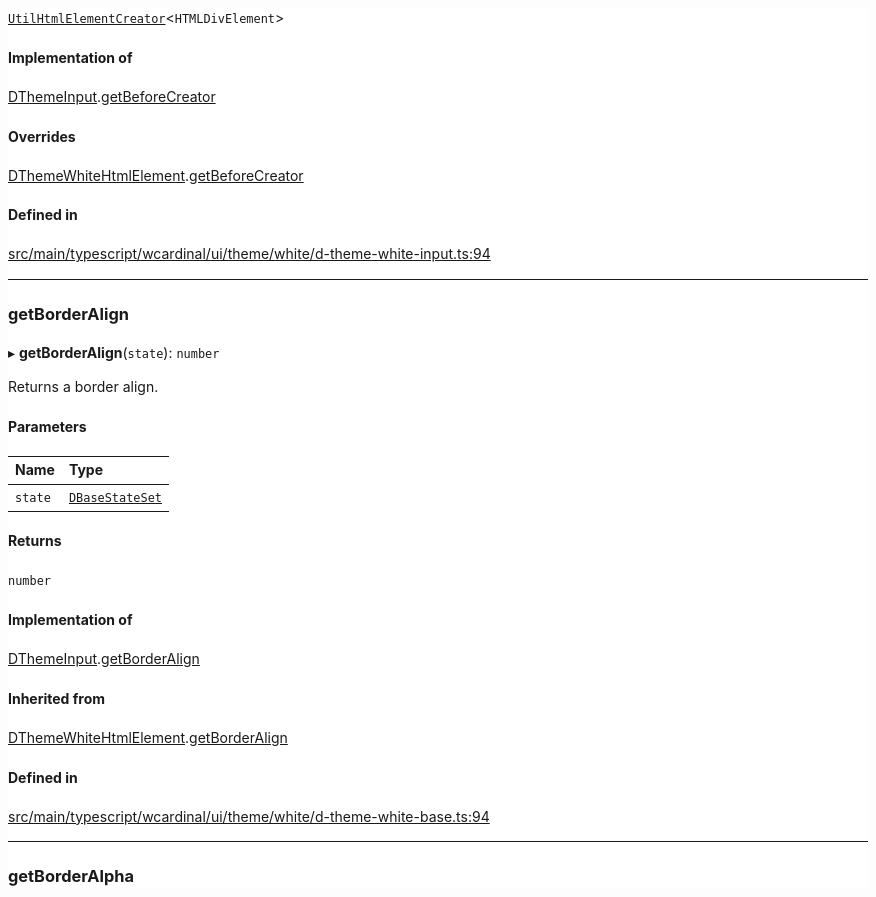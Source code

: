 [`UtilHtmlElementCreator`](../index.md#utilhtmlelementcreator)<`HTMLDivElement`\>

#### Implementation of

[DThemeInput](../interfaces/DThemeInput.md).[getBeforeCreator](../interfaces/DThemeInput.md#getbeforecreator)

#### Overrides

[DThemeWhiteHtmlElement](DThemeWhiteHtmlElement.md).[getBeforeCreator](DThemeWhiteHtmlElement.md#getbeforecreator)

#### Defined in

[src/main/typescript/wcardinal/ui/theme/white/d-theme-white-input.ts:94](https://github.com/winter-cardinal/winter-cardinal-ui/blob/v0.179.0/src/main/typescript/wcardinal/ui/theme/white/d-theme-white-input.ts#L94)

___

### getBorderAlign

▸ **getBorderAlign**(`state`): `number`

Returns a border align.

#### Parameters

| Name | Type |
| :------ | :------ |
| `state` | [`DBaseStateSet`](../interfaces/DBaseStateSet.md) |

#### Returns

`number`

#### Implementation of

[DThemeInput](../interfaces/DThemeInput.md).[getBorderAlign](../interfaces/DThemeInput.md#getborderalign)

#### Inherited from

[DThemeWhiteHtmlElement](DThemeWhiteHtmlElement.md).[getBorderAlign](DThemeWhiteHtmlElement.md#getborderalign)

#### Defined in

[src/main/typescript/wcardinal/ui/theme/white/d-theme-white-base.ts:94](https://github.com/winter-cardinal/winter-cardinal-ui/blob/v0.179.0/src/main/typescript/wcardinal/ui/theme/white/d-theme-white-base.ts#L94)

___

### getBorderAlpha
